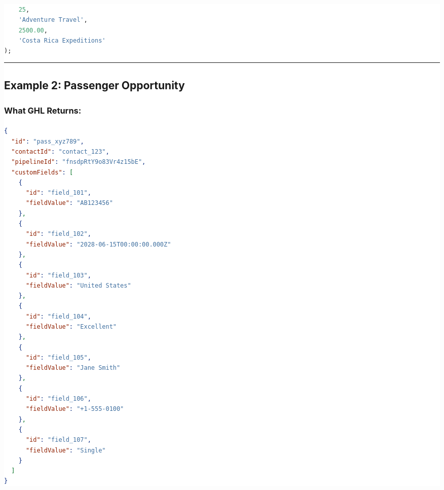 ```sql
    25,
    'Adventure Travel',
    2500.00,
    'Costa Rica Expeditions'
);
```

---

## Example 2: Passenger Opportunity

### What GHL Returns:

```json
{
  "id": "pass_xyz789",
  "contactId": "contact_123",
  "pipelineId": "fnsdpRtY9o83Vr4z15bE",
  "customFields": [
    {
      "id": "field_101",
      "fieldValue": "AB123456"
    },
    {
      "id": "field_102",
      "fieldValue": "2028-06-15T00:00:00.000Z"
    },
    {
      "id": "field_103",
      "fieldValue": "United States"
    },
    {
      "id": "field_104",
      "fieldValue": "Excellent"
    },
    {
      "id": "field_105",
      "fieldValue": "Jane Smith"
    },
    {
      "id": "field_106",
      "fieldValue": "+1-555-0100"
    },
    {
      "id": "field_107",
      "fieldValue": "Single"
    }
  ]
}
```
